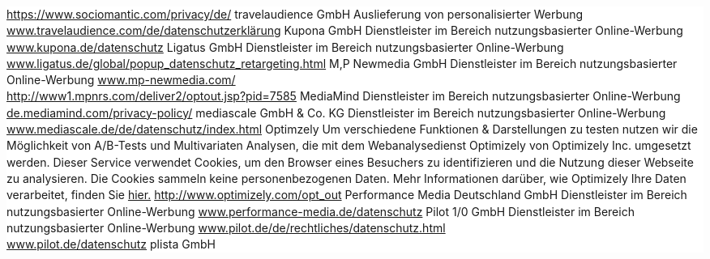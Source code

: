 <td><a href="https://www.sociomantic.com/privacy/de/" class="uri">https://www.sociomantic.com/privacy/de/</a></td>
</tr>
<tr class="even">
<td>travelaudience GmbH</td>
<td>Auslieferung von personalisierter Werbung</td>
<td><a href="http://www.travelaudience.com/de/datenschutzerklärung">www.travelaudience.com/de/datenschutzerklärung</a></td>
</tr>
<tr class="odd">
<td>Kupona GmbH</td>
<td>Dienstleister im Bereich nutzungsbasierter Online-Werbung</td>
<td><a href="http://www.kupona.de/datenschutz">www.kupona.de/datenschutz</a></td>
</tr>
<tr class="even">
<td>Ligatus GmbH</td>
<td>Dienstleister im Bereich nutzungsbasierter Online-Werbung</td>
<td><a href="http://www.ligatus.de/global/popup_datenschutz_retargeting.html">www.ligatus.de/global/popup_datenschutz_retargeting.html</a></td>
</tr>
<tr class="odd">
<td>M,P Newmedia GmbH</td>
<td>Dienstleister im Bereich nutzungsbasierter Online-Werbung</td>
<td><a href="http://www.mp-newmedia.com/">www.mp-newmedia.com/</a><br />
<a href="http://www1.mpnrs.com/deliver2/optout.jsp?pid=7585" class="uri">http://www1.mpnrs.com/deliver2/optout.jsp?pid=7585</a></td>
</tr>
<tr class="even">
<td>MediaMind</td>
<td>Dienstleister im Bereich nutzungsbasierter Online-Werbung</td>
<td><a href="http://de.mediamind.com/privacy-policy/">de.mediamind.com/privacy-policy/</a></td>
</tr>
<tr class="odd">
<td>mediascale GmbH &amp; Co. KG</td>
<td>Dienstleister im Bereich nutzungsbasierter Online-Werbung</td>
<td><a href="http://www.mediascale.de/de/datenschutz/index.html">www.mediascale.de/de/datenschutz/index.html</a></td>
</tr>
<tr class="even">
<td>Optimzely</td>
<td>Um verschiedene Funktionen &amp; Darstellungen zu testen nutzen wir die Möglichkeit von A/B-Tests und Multivariaten Analysen, die mit dem Webanalysedienst Optimizely von Optimizely Inc. umgesetzt werden. Dieser Service verwendet Cookies, um den Browser eines Besuchers zu identifizieren und die Nutzung dieser Webseite zu analysieren. Die Cookies sammeln keine personenbezogenen Daten. Mehr Informationen darüber, wie Optimizely Ihre Daten verarbeitet, finden Sie <a href="http://www.optimizely.com/privacy">hier.</a></td>
<td><a href="http://www.optimizely.com/opt_out" class="uri">http://www.optimizely.com/opt_out</a></td>
</tr>
<tr class="odd">
<td>Performance Media Deutschland GmbH</td>
<td>Dienstleister im Bereich nutzungsbasierter Online-Werbung</td>
<td><a href="http://www.performance-media.de/datenschutz">www.performance-media.de/datenschutz</a></td>
</tr>
<tr class="even">
<td>Pilot 1/0 GmbH</td>
<td>Dienstleister im Bereich nutzungsbasierter Online-Werbung</td>
<td><a href="http://www.pilot.de/de/rechtliches/datenschutz.html">www.pilot.de/de/rechtliches/datenschutz.html</a><br />
<a href="http://www.pilot.de/datenschutz">www.pilot.de/datenschutz</a></td>
</tr>
<tr class="odd">
<td>plista GmbH</td>